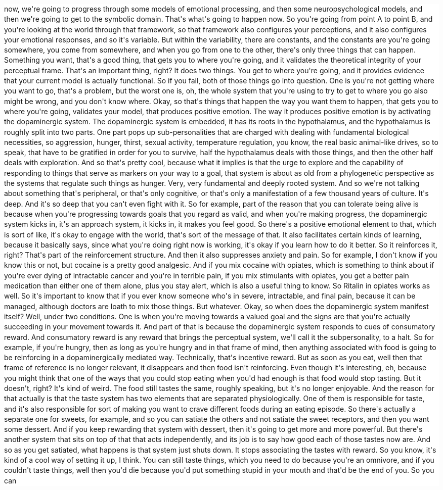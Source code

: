 now, we're going to progress through some models of emotional processing, and then some neuropsychological models, and then we're going to get to the symbolic domain. That's what's going to happen now. So you're going from point A to point B, and you're looking at the world through that framework, so that framework also configures your perceptions, and it also configures your emotional responses, and so it's variable. But within the variability, there are constants, and the constants are you're going somewhere, you come from somewhere, and when you go from one to the other, there's only three things that can happen. Something you want, that's a good thing, that gets you to where you're going, and it validates the theoretical integrity of your perceptual frame. That's an important thing, right? It does two things. You get to where you're going, and it provides evidence that your current model is actually functional. So if you fail, both of those things go into question. One is you're not getting where you want to go, that's a problem, but the worst one is, oh, the whole system that you're using to try to get to where you go also might be wrong, and you don't know where. Okay, so that's things that happen the way you want them to happen, that gets you to where you're going, validates your model, that produces positive emotion. The way it produces positive emotion is by activating the dopaminergic system. The dopaminergic system is embedded, it has its roots in the hypothalamus, and the hypothalamus is roughly split into two parts. One part pops up sub-personalities that are charged with dealing with fundamental biological necessities, so aggression, hunger, thirst, sexual activity, temperature regulation, you know, the real basic animal-like drives, so to speak, that have to be gratified in order for you to survive, half the hypothalamus deals with those things, and then the other half deals with exploration. And so that's pretty cool, because what it implies is that the urge to explore and the capability of responding to things that serve as markers on your way to a goal, that system is about as old from a phylogenetic perspective as the systems that regulate such things as hunger. Very, very fundamental and deeply rooted system. And so we're not talking about something that's peripheral, or that's only cognitive, or that's only a manifestation of a few thousand years of culture. It's deep. And it's so deep that you can't even fight with it. So for example, part of the reason that you can tolerate being alive is because when you're progressing towards goals that you regard as valid, and when you're making progress, the dopaminergic system kicks in, it's an approach system, it kicks in, it makes you feel good. So there's a positive emotional element to that, which is sort of like, it's okay to engage with the world, that's sort of the message of that. It also facilitates certain kinds of learning, because it basically says, since what you're doing right now is working, it's okay if you learn how to do it better. So it reinforces it, right? That's part of the reinforcement structure. And then it also suppresses anxiety and pain. So for example, I don't know if you know this or not, but cocaine is a pretty good analgesic. And if you mix cocaine with opiates, which is something to think about if you're ever dying of intractable cancer and you're in terrible pain, if you mix stimulants with opiates, you get a better pain medication than either one of them alone, plus you stay alert, which is also a useful thing to know. So Ritalin in opiates works as well. So it's important to know that if you ever know someone who's in severe, intractable, and final pain, because it can be managed, although doctors are loath to mix those things. But whatever. Okay, so when does the dopaminergic system manifest itself? Well, under two conditions. One is when you're moving towards a valued goal and the signs are that you're actually succeeding in your movement towards it. And part of that is because the dopaminergic system responds to cues of consumatory reward. And consumatory reward is any reward that brings the perceptual system, we'll call it the subpersonality, to a halt. So for example, if you're hungry, then as long as you're hungry and in that frame of mind, then anything associated with food is going to be reinforcing in a dopaminergically mediated way. Technically, that's incentive reward. But as soon as you eat, well then that frame of reference is no longer relevant, it disappears and then food isn't reinforcing. Even though it's interesting, eh, because you might think that one of the ways that you could stop eating when you'd had enough is that food would stop tasting. But it doesn't, right? It's kind of weird. The food still tastes the same, roughly speaking, but it's no longer enjoyable. And the reason for that actually is that the taste system has two elements that are separated physiologically. One of them is responsible for taste, and it's also responsible for sort of making you want to crave different foods during an eating episode. So there's actually a separate one for sweets, for example, and so you can satiate the others and not satiate the sweet receptors, and then you want some dessert. And if you keep rewarding that system with dessert, then it's going to get more and more powerful. But there's another system that sits on top of that that acts independently, and its job is to say how good each of those tastes now are. And so as you get satiated, what happens is that system just shuts down. It stops associating the tastes with reward. So you know, it's kind of a cool way of setting it up, I think. You can still taste things, which you need to do because you're an omnivore, and if you couldn't taste things, well then you'd die because you'd put something stupid in your mouth and that'd be the end of you. So you can